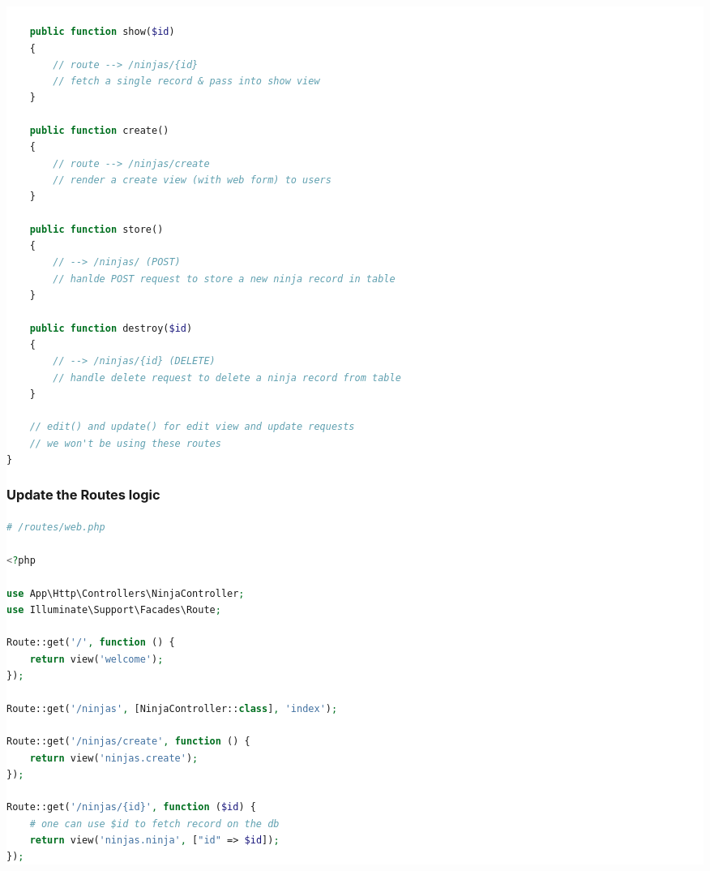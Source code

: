 ```php

    public function show($id)
    {
        // route --> /ninjas/{id}
        // fetch a single record & pass into show view
    }

    public function create()
    {
        // route --> /ninjas/create
        // render a create view (with web form) to users
    }

    public function store()
    {
        // --> /ninjas/ (POST)
        // hanlde POST request to store a new ninja record in table
    }

    public function destroy($id)
    {
        // --> /ninjas/{id} (DELETE)
        // handle delete request to delete a ninja record from table
    }

    // edit() and update() for edit view and update requests
    // we won't be using these routes
}
```

### Update the Routes logic

```php
# /routes/web.php

<?php

use App\Http\Controllers\NinjaController;
use Illuminate\Support\Facades\Route;

Route::get('/', function () {
    return view('welcome');
});

Route::get('/ninjas', [NinjaController::class], 'index');

Route::get('/ninjas/create', function () {
    return view('ninjas.create');
});

Route::get('/ninjas/{id}', function ($id) {
    # one can use $id to fetch record on the db
    return view('ninjas.ninja', ["id" => $id]);
});

```
